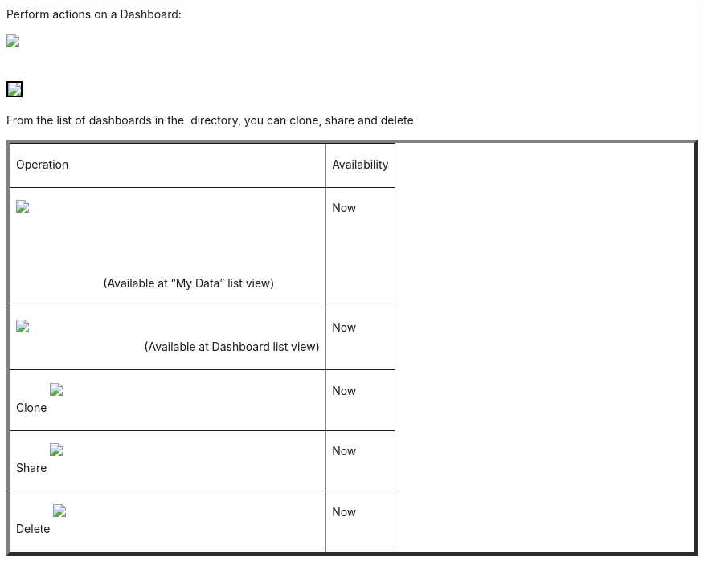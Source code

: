 <span class="c5"></span>

<span class="c1">Perform actions on a Dashboard: </span>

<span
style="overflow: hidden; display: inline-block; margin: 0.00px 0.00px; border: 0.00px solid #000000; transform: rotate(0.00rad) translateZ(0px); -webkit-transform: rotate(0.00rad) translateZ(0px); width: 160.00px; height: 39.00px;">![](assets/images/GS_dashboard_options.png)</span>


<img style="border:2px solid black;" src="assets/images/GS_my_data_browse.gif" width="800"/>


<span class="c2">From the list of dashboards in the  directory, you can
clone, share and delete </span>

<span class="c1"></span>

<span class="c5"></span>

<span id="t.5e545ba9e05190a19ef4f13ebd947441a8abeb05"></span><span
id="t.1"></span>

<table border="4" class="c25">
<tbody>
<tr class="odd">
<td><p><span class="c23">Operation</span></p></td>
<td><p><span class="c23">Availability</span></p></td>
</tr>
<tr class="even">
<td><p><span style="overflow: hidden; display: inline-block; margin: 0.00px 0.00px; border: 0.00px solid #000000; transform: rotate(0.00rad) translateZ(0px); -webkit-transform: rotate(0.00rad) translateZ(0px); width: 107.93px; height: 109.27px;"><img src="assets/images/GS_my_data_new.png" /></span><span class="c1">(Available at “My Data” list view)</span></p></td>
<td><p><span class="c14">Now</span></p></td>
</tr>
<tr class="odd">
<td><p><span style="overflow: hidden; display: inline-block; margin: 0.00px 0.00px; border: 0.00px solid #000000; transform: rotate(0.00rad) translateZ(0px); -webkit-transform: rotate(0.00rad) translateZ(0px); width: 159.00px; height: 39.00px;"><img src="assets/images/GS_new_dashboard.png" /></span><span class="c1">(Available at Dashboard list view)</span></p></td>
<td><p><span class="c14">Now</span></p></td>
</tr>
<tr class="even">
<td><p><span class="c16">Clone </span><span style="overflow: hidden; display: inline-block; margin: 0.00px 0.00px; border: 0.00px solid #000000; transform: rotate(0.00rad) translateZ(0px); -webkit-transform: rotate(0.00rad) translateZ(0px); width: 35.00px; height: 36.00px;"><img src="assets/images/GS_clone.png" /></span></p></td>
<td><p><span class="c14">Now</span></p></td>
</tr>
<tr class="odd">
<td><p><span class="c16">Share </span><span style="overflow: hidden; display: inline-block; margin: 0.00px 0.00px; border: 0.00px solid #000000; transform: rotate(0.00rad) translateZ(0px); -webkit-transform: rotate(0.00rad) translateZ(0px); width: 35.00px; height: 36.00px;"><img src="assets/images/GS_share.png" /></span></p></td>
<td><p><span class="c14">Now</span></p></td>
</tr>
<tr class="even">
<td><p><span class="c16">Delete </span><span style="overflow: hidden; display: inline-block; margin: 0.00px 0.00px; border: 0.00px solid #000000; transform: rotate(0.00rad) translateZ(0px); -webkit-transform: rotate(0.00rad) translateZ(0px); width: 35.00px; height: 36.00px;"><img src="assets/images/GS_delete_icon.png" /></span></p></td>
<td><p><span class="c14">Now</span></p></td>
</tr>
</tbody>
</table>
